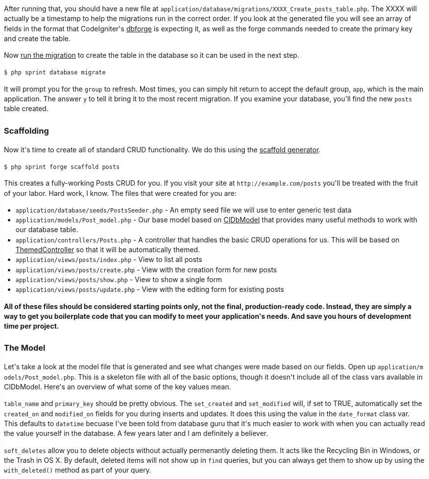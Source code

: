 After running that, you should have a new file at `application/database/migrations/XXXX_Create_posts_table.php`. The XXXX will actually be a timestamp to help the migrations run in the correct order. If you look at the generated file you will see an array of fields in the format that CodeIgniter's [dbforge](http://www.codeigniter.com/userguide3/database/forge.html) is expecting it, as well as the forge commands needed to create the primary key and create the table. 

Now [run the migration](database/migrations#running_migrations) to create the table in the database so it can be used in the next step. 

	$ php sprint database migrate

It will prompt you for the `group` to refresh. Most times, you can simply hit return to accept the default group, `app`, which is the main application. The answer `y` to tell it bring it to the most recent migration. If you examine your database, you'll find the new `posts` table created.

### Scaffolding
Now it's time to create all of standard CRUD functionality.  We do this using the [scaffold generator](forge/generators#scaffold).

	$ php sprint forge scaffold posts 
	
This creates a fully-working Posts CRUD for you. If you visit your site at `http://example.com/posts` you'll be treated with the fruit of your labor. Hard work, I know. The files that were created for you are: 

* `application/database/seeds/PostsSeeder.php` - An empty seed file we will use to enter generic test data
* `application/models/Post_model.php` - Our base model based on [CIDbModel](general/models) that provides many useful methods to work with our database table.
* `application/controllers/Posts.php` - A controller that handles the basic CRUD operations for us. This will be based on [ThemedController](general/themes) so that it will be automatically themed.
* `application/views/posts/index.php` - View to list all posts
* `application/views/posts/create.php` - View with the creation form for new posts
* `application/views/posts/show.php` - View to show a single form
* `application/views/posts/update.php` - View with the editing form for existing posts

**All of these files should be considered starting points only, not the final, production-ready code. Instead, they are simply a way to get you boilerplate code that you can modify to meet your application's needs. And save you hours of development time per project.**

### The Model
Let's take a look at the model file that is generated and see what changes were made based on our fields. Open up `application/models/Post_model.php`. This is a skeleton file with all of the basic options, though it doesn't include all of the class vars available in CIDbModel. Here's an overview of what some of the key values mean. 

`table_name` and `primary_key` should be pretty obvious. The `set_created` and `set_modified` will, if set to TRUE, automatically set the `created_on` and `modified_on` fields for you during inserts and updates. It does this using the value in the `date_format` class var. This defaults to `datetime` becuase I've been told from database guru that it's much easier to work with when you can actually read the value yourself in the database. A few years later and I am definitely a believer.

`soft_deletes` allow you to delete objects without actually permenantly deleting them. It acts like the Recycling Bin in Windows, or the Trash in OS X. By default, deleted items will not show up in `find` queries, but you can always get them to show up by using the `with_deleted()` method as part of your query. 
